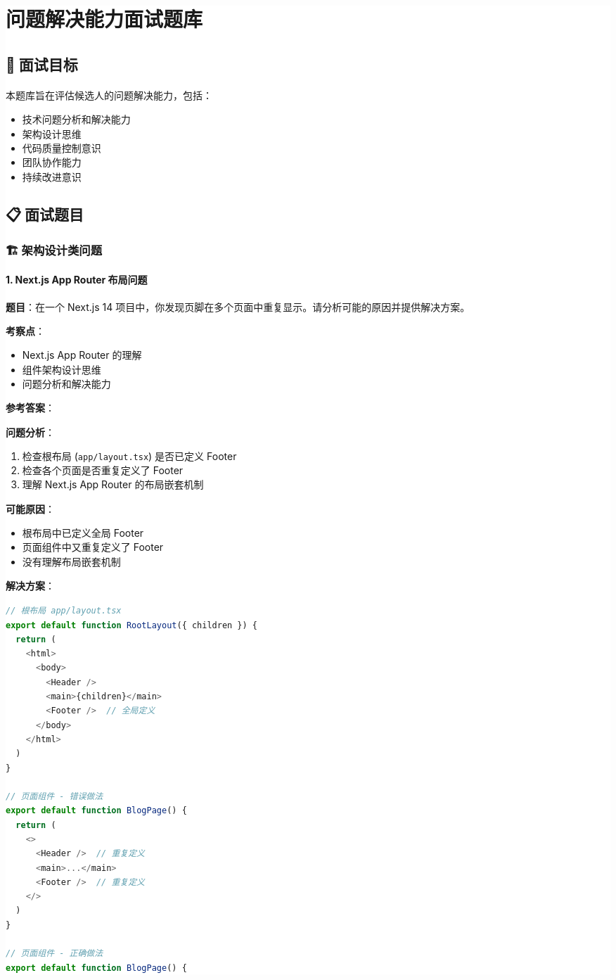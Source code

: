 # 问题解决能力面试题库

## 🎯 面试目标

本题库旨在评估候选人的问题解决能力，包括：
- 技术问题分析和解决能力
- 架构设计思维
- 代码质量控制意识
- 团队协作能力
- 持续改进意识

## 📋 面试题目

### 🏗️ 架构设计类问题

#### 1. Next.js App Router 布局问题

**题目**：在一个 Next.js 14 项目中，你发现页脚在多个页面中重复显示。请分析可能的原因并提供解决方案。

**考察点**：
- Next.js App Router 的理解
- 组件架构设计思维
- 问题分析和解决能力

**参考答案**：

**问题分析**：
1. 检查根布局 (`app/layout.tsx`) 是否已定义 Footer
2. 检查各个页面是否重复定义了 Footer
3. 理解 Next.js App Router 的布局嵌套机制

**可能原因**：
- 根布局中已定义全局 Footer
- 页面组件中又重复定义了 Footer
- 没有理解布局嵌套机制

**解决方案**：
```typescript
// 根布局 app/layout.tsx
export default function RootLayout({ children }) {
  return (
    <html>
      <body>
        <Header />
        <main>{children}</main>
        <Footer />  // 全局定义
      </body>
    </html>
  )
}

// 页面组件 - 错误做法
export default function BlogPage() {
  return (
    <>
      <Header />  // 重复定义
      <main>...</main>
      <Footer />  // 重复定义
    </>
  )
}

// 页面组件 - 正确做法
export default function BlogPage() {
```